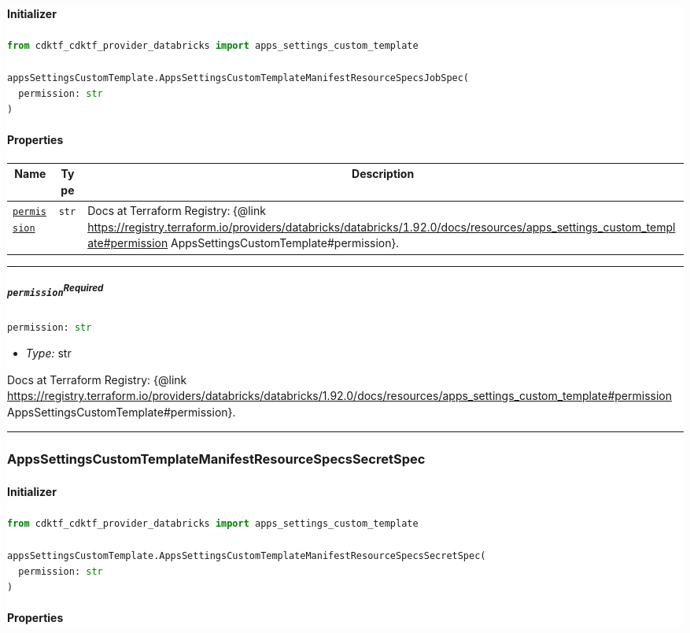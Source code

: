 #### Initializer <a name="Initializer" id="@cdktf/provider-databricks.appsSettingsCustomTemplate.AppsSettingsCustomTemplateManifestResourceSpecsJobSpec.Initializer"></a>

```python
from cdktf_cdktf_provider_databricks import apps_settings_custom_template

appsSettingsCustomTemplate.AppsSettingsCustomTemplateManifestResourceSpecsJobSpec(
  permission: str
)
```

#### Properties <a name="Properties" id="Properties"></a>

| **Name** | **Type** | **Description** |
| --- | --- | --- |
| <code><a href="#@cdktf/provider-databricks.appsSettingsCustomTemplate.AppsSettingsCustomTemplateManifestResourceSpecsJobSpec.property.permission">permission</a></code> | <code>str</code> | Docs at Terraform Registry: {@link https://registry.terraform.io/providers/databricks/databricks/1.92.0/docs/resources/apps_settings_custom_template#permission AppsSettingsCustomTemplate#permission}. |

---

##### `permission`<sup>Required</sup> <a name="permission" id="@cdktf/provider-databricks.appsSettingsCustomTemplate.AppsSettingsCustomTemplateManifestResourceSpecsJobSpec.property.permission"></a>

```python
permission: str
```

- *Type:* str

Docs at Terraform Registry: {@link https://registry.terraform.io/providers/databricks/databricks/1.92.0/docs/resources/apps_settings_custom_template#permission AppsSettingsCustomTemplate#permission}.

---

### AppsSettingsCustomTemplateManifestResourceSpecsSecretSpec <a name="AppsSettingsCustomTemplateManifestResourceSpecsSecretSpec" id="@cdktf/provider-databricks.appsSettingsCustomTemplate.AppsSettingsCustomTemplateManifestResourceSpecsSecretSpec"></a>

#### Initializer <a name="Initializer" id="@cdktf/provider-databricks.appsSettingsCustomTemplate.AppsSettingsCustomTemplateManifestResourceSpecsSecretSpec.Initializer"></a>

```python
from cdktf_cdktf_provider_databricks import apps_settings_custom_template

appsSettingsCustomTemplate.AppsSettingsCustomTemplateManifestResourceSpecsSecretSpec(
  permission: str
)
```

#### Properties <a name="Properties" id="Properties"></a>
